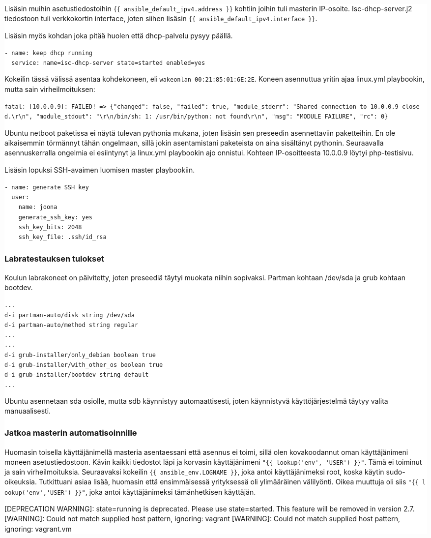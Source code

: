 Lisäsin muihin asetustiedostoihin `{{ ansible_default_ipv4.address }}` kohtiin joihin tuli masterin IP-osoite. Isc-dhcp-server.j2 tiedostoon tuli verkkokortin interface, joten siihen lisäsin `{{ ansible_default_ipv4.interface }}`.

Lisäsin myös kohdan joka pitää huolen että dhcp-palvelu pysyy päällä.
```
- name: keep dhcp running
  service: name=isc-dhcp-server state=started enabled=yes
```
Kokeilin tässä välissä asentaa kohdekoneen, eli `wakeonlan 00:21:85:01:6E:2E`. Koneen asennuttua yritin ajaa linux.yml playbookin, mutta sain virheilmoituksen:
```
fatal: [10.0.0.9]: FAILED! => {"changed": false, "failed": true, "module_stderr": "Shared connection to 10.0.0.9 closed.\r\n", "module_stdout": "\r\n/bin/sh: 1: /usr/bin/python: not found\r\n", "msg": "MODULE FAILURE", "rc": 0}
```
Ubuntu netboot paketissa ei näytä tulevan pythonia mukana, joten lisäsin sen preseedin asennettaviin paketteihin.  En ole aikaisemmin törmännyt tähän ongelmaan, sillä jokin asentamistani paketeista on aina sisältänyt pythonin. Seuraavalla asennuskerralla ongelmia ei esiintynyt ja linux.yml playbookin ajo onnistui. Kohteen IP-osoitteesta 10.0.0.9 löytyi php-testisivu.

Lisäsin lopuksi SSH-avaimen luomisen master playbookiin.
```
- name: generate SSH key
  user:
    name: joona
    generate_ssh_key: yes
    ssh_key_bits: 2048
    ssh_key_file: .ssh/id_rsa
```
### Labratestauksen tulokset

Koulun labrakoneet on päivitetty, joten preseediä täytyi muokata niihin sopivaksi. Partman kohtaan /dev/sda ja grub kohtaan bootdev.
```
...
d-i partman-auto/disk string /dev/sda
d-i partman-auto/method string regular
...
...
d-i grub-installer/only_debian boolean true
d-i grub-installer/with_other_os boolean true
d-i grub-installer/bootdev string default
...
```

Ubuntu asennetaan sda osiolle, mutta sdb käynnistyy automaattisesti, joten käynnistyvä käyttöjärjestelmä täytyy valita manuaalisesti.

### Jatkoa masterin automatisoinnille

Huomasin toisella käyttäjänimellä masteria asentaessani että asennus ei toimi, sillä olen kovakoodannut oman käyttäjänimeni moneen asetustiedostoon. Kävin kaikki tiedostot läpi ja korvasin käyttäjänimeni `"{{ lookup('env', 'USER') }}"`. Tämä ei toiminut ja sain virheilmoituksia. Seuraavaksi kokeilin `{{ ansible_env.LOGNAME }}`, joka antoi käyttäjänimeksi root, koska käytin sudo-oikeuksia. Tutkittuani asiaa lisää, huomasin että ensimmäisessä yrityksessä oli ylimääräinen välilyönti. Oikea muuttuja oli siis `"{{ lookup('env','USER') }}"`, joka antoi käyttäjänimeksi tämänhetkisen käyttäjän.


[DEPRECATION WARNING]: state=running is deprecated. Please use state=started. This feature will be removed in version 2.7. 
 [WARNING]: Could not match supplied host pattern, ignoring: vagrant
 [WARNING]: Could not match supplied host pattern, ignoring: vagrant.vm